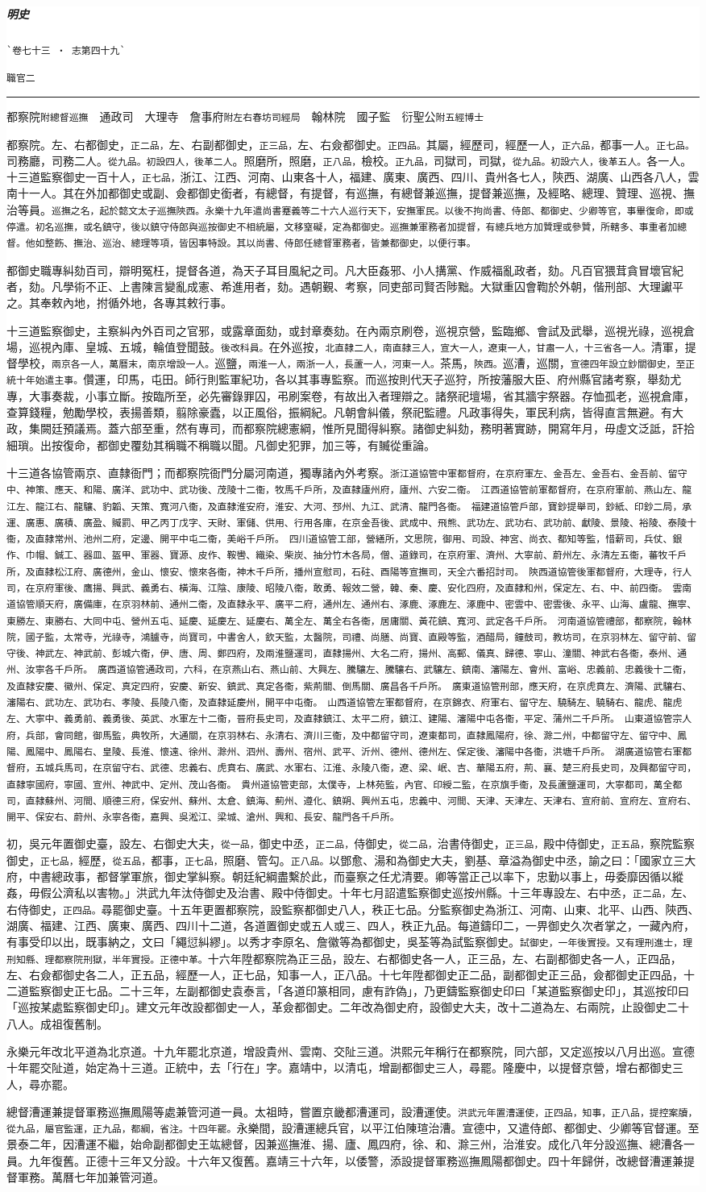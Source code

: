 

##### 明史
	`卷七十三 ‧ 志第四十九`　
`職官二`

* * *

都察院`附總督巡撫`　通政司　大理寺　詹事府`附左右春坊司經局`　翰林院　國子監　衍聖公`附五經博士`

都察院。左、右都御史，`正二品，`左、右副都御史，`正三品，`左、右僉都御史。`正四品。`其屬，經歷司，經歷一人，`正六品，`都事一人。`正七品。`司務廳，司務二人。`從九品。初設四人，後革二人`。照磨所，照磨，`正八品，`檢校。`正九品，`司獄司，司獄，`從九品。初設六人，後革五人。`各一人。十三道監察御史一百十人，`正七品，`浙江、江西、河南、山東各十人，福建、廣東、廣西、四川、貴州各七人，陝西、湖廣、山西各八人，雲南十一人。其在外加都御史或副、僉都御史銜者，有總督，有提督，有巡撫，有總督兼巡撫，提督兼巡撫，及經略、總理、贊理、巡視、撫治等員。`巡撫之名，起於懿文太子巡撫陝西。永樂十九年遣尚書蹇義等二十六人巡行天下，安撫軍民。以後不拘尚書、侍郎、都御史、少卿等官，事畢復命，即或停遣。初名巡撫，或名鎮守，後以鎮守侍郎與巡按御史不相統屬，文移窒礙，定為都御史。巡撫兼軍務者加提督，有總兵地方加贊理或參贊，所轄多、事重者加總督。他如整飭、撫治、巡治、總理等項，皆因事特設。其以尚書、侍郎任總督軍務者，皆兼都御史，以便行事。`

都御史職專糾劾百司，辯明冤枉，提督各道，為天子耳目風紀之司。凡大臣姦邪、小人搆黨、作威福亂政者，劾。凡百官猥茸貪冒壞官紀者，劾。凡學術不正、上書陳言變亂成憲、希進用者，劾。遇朝覲、考察，同吏部司賢否陟黜。大獄重囚會鞫於外朝，偕刑部、大理讞平之。其奉敕內地，拊循外地，各專其敕行事。

十三道監察御史，主察糾內外百司之官邪，或露章面劾，或封章奏劾。在內兩京刷卷，巡視京營，監臨鄉、會試及武舉，巡視光祿，巡視倉場，巡視內庫、皇城、五城，輪值登聞鼓。`後改科員。`在外巡按，`北直隸二人，南直隸三人，宣大一人，遼東一人，甘肅一人，十三省各一人。`清軍，提督學校，`兩京各一人，萬曆末，南京增設一人。`巡鹽，`兩淮一人，兩浙一人，長蘆一人，河東一人。`茶馬，`陝西。`巡漕，巡關，`宣德四年設立鈔關御史，至正統十年始遣主事。`儹運，印馬，屯田。師行則監軍紀功，各以其事專監察。而巡按則代天子巡狩，所按藩服大臣、府州縣官諸考察，舉劾尤專，大事奏裁，小事立斷。按臨所至，必先審錄罪囚，弔刷案卷，有故出入者理辯之。諸祭祀壇場，省其牆宇祭器。存恤孤老，巡視倉庫，查算錢糧，勉勵學校，表揚善類，翦除豪蠹，以正風俗，振綱紀。凡朝會糾儀，祭祀監禮。凡政事得失，軍民利病，皆得直言無避。有大政，集闕廷預議焉。蓋六部至重，然有專司，而都察院總憲綱，惟所見聞得糾察。諸御史糾劾，務明著實跡，開寫年月，毋虛文泛詆，訐拾細瑣。出按復命，都御史覆劾其稱職不稱職以聞。凡御史犯罪，加三等，有贓從重論。

十三道各協管兩京、直隸衙門；而都察院衙門分屬河南道，獨專諸內外考察。`浙江道協管中軍都督府，在京府軍左、金吾左、金吾右、金吾前、留守中、神策、應天、和陽、廣洋、武功中、武功後、茂陵十二衞，牧馬千戶所，及直隸廬州府，廬州、六安二衞。　江西道協管前軍都督府，在京府軍前、燕山左、龍江左、龍江右、龍驤、豹韜、天策、寬河八衞，及直隸淮安府，淮安、大河、邳州、九江、武清、龍門各衞。　福建道協管戶部，寶鈔提舉司，鈔紙、印鈔二局，承運、廣惠、廣積、廣盈、贓罰、甲乙丙丁戊字、天財、軍儲、供用、行用各庫，在京金吾後、武成中、飛熊、武功左、武功右、武功前、獻陵、景陵、裕陵、泰陵十衞，及直隸常州、池州二府，定邊、開平中屯二衞，美峪千戶所。　四川道協管工部，營繕所，文思院，御用、司設、神宮、尚衣、都知等監，惜薪司，兵仗、銀作、巾帽、鍼工、器皿、盔甲、軍器、寶源、皮作、鞍轡、織染、柴炭、抽分竹木各局，僧、道錄司，在京府軍、濟州、大寧前、蔚州左、永清左五衞，蕃牧千戶所，及直隸松江府、廣德州，金山、懷安、懷來各衞，神木千戶所，播州宣慰司，石砫、酉陽等宣撫司，天全六番招討司。　陝西道協管後軍都督府，大理寺，行人司，在京府軍後、鷹揚、興武、義勇右、橫海、江陰、康陵、昭陵八衞，敢勇、報效二營，韓、秦、慶、安化四府，及直隸和州，保定左、右、中、前四衞。　雲南道協管順天府，廣備庫，在京羽林前、通州二衞，及直隸永平、廣平二府，通州左、通州右、涿鹿、涿鹿左、涿鹿中、密雲中、密雲後、永平、山海、盧龍、撫寧、東勝左、東勝右、大同中屯、營州五屯、延慶、延慶左、延慶右、萬全左、萬全右各衞，居庸關、黃花鎮、寬河、武定各千戶所。　河南道協管禮部，都察院，翰林院，國子監，太常寺，光祿寺，鴻臚寺，尚寶司，中書舍人，欽天監，太醫院，司禮、尚膳、尚寶、直殿等監，酒醋局，鐘鼓司，教坊司，在京羽林左、留守前、留守後、神武左、神武前、彭城六衞，伊、唐、周、鄭四府，及兩淮鹽運司，直隸揚州、大名二府，揚州、高郵、儀真、歸德、寧山、潼關、神武右各衞，泰州、通州、汝寧各千戶所。　廣西道協管通政司，六科，在京燕山右、燕山前、大興左、騰驤左、騰驤右、武驤左、鎮南、瀋陽左、會州、富峪、忠義前、忠義後十二衞，及直隸安慶、徽州、保定、真定四府，安慶、新安、鎮武、真定各衞，紫荊關、倒馬關、廣昌各千戶所。　廣東道協管刑部，應天府，在京虎賁左、濟陽、武驤右、瀋陽右、武功左、武功右、孝陵、長陵八衞，及直隸延慶州，開平中屯衞。　山西道協管左軍都督府，在京錦衣、府軍右、留守左、驍騎左、驍騎右、龍虎、龍虎左、大寧中、義勇前、義勇後、英武、水軍左十二衞，晉府長史司，及直隸鎮江、太平二府，鎮江、建陽、瀋陽中屯各衞，平定、蒲州二千戶所。　山東道協管宗人府，兵部，會同館，御馬監，典牧所，大通關，在京羽林右、永清右、濟川三衞，及中都留守司，遼東都司，直隸鳳陽府，徐、滁二州，中都留守左、留守中、鳳陽、鳳陽中、鳳陽右、皇陵、長淮、懷遠、徐州、滁州、泗州、壽州、宿州、武平、沂州、德州、德州左、保定後、瀋陽中各衞，洪塘千戶所。　湖廣道協管右軍都督府，五城兵馬司，在京留守右、武德、忠義右、虎賁右、廣武、水軍右、江淮、永陵八衞，遼、梁、岷、吉、華陽五府，荊、襄、楚三府長史司，及興都留守司，直隸寧國府，寧國、宣州、神武中、定州、茂山各衞。　貴州道協管吏部，太僕寺，上林苑監，內官、印綬二監，在京旗手衞，及長蘆鹽運司，大寧都司，萬全都司，直隸蘇州、河間、順德三府，保安州、蘇州、太倉、鎮海、薊州、遵化、鎮朔、興州五屯，忠義中、河間、天津、天津左、天津右、宣府前、宣府左、宣府右、開平、保安右、蔚州、永寧各衞，嘉興、吳淞江、梁城、滄州、興和、長安、龍門各千戶所。`

初，吳元年置御史臺，設左、右御史大夫，`從一品，`御史中丞，`正二品，`侍御史，`從二品，`治書侍御史，`正三品，`殿中侍御史，`正五品，`察院監察御史，`正七品，`經歷，`從五品，`都事，`正七品，`照磨、管勾。`正八品。`以鄧愈、湯和為御史大夫，劉基、章溢為御史中丞，諭之曰：「國家立三大府，中書總政事，都督掌軍旅，御史掌糾察。朝廷紀綱盡繫於此，而臺察之任尤清要。卿等當正己以率下，忠勤以事上，毋委靡因循以縱姦，毋假公濟私以害物。」洪武九年汰侍御史及治書、殿中侍御史。十年七月詔遣監察御史巡按州縣。十三年專設左、右中丞，`正二品，`左、右侍御史，`正四品。`尋罷御史臺。十五年更置都察院，設監察都御史八人，秩正七品。分監察御史為浙江、河南、山東、北平、山西、陝西、湖廣、福建、江西、廣東、廣西、四川十二道，各道置御史或五人或三、四人，秩正九品。每道鑄印二，一畀御史久次者掌之，一藏內府，有事受印以出，既事納之，文曰「繩愆糾繆」。以秀才李原名、詹徽等為都御史，吳荃等為試監察御史。`試御史，一年後實授。又有理刑進士，理刑知縣、理都察院刑獄，半年實授。正德中革。`十六年陞都察院為正三品，設左、右都御史各一人，正三品，左、右副都御史各一人，正四品，左、右僉都御史各二人，正五品，經歷一人，正七品，知事一人，正八品。十七年陞都御史正二品，副都御史正三品，僉都御史正四品，十二道監察御史正七品。二十三年，左副都御史袁泰言，「各道印篆相同，慮有詐偽」，乃更鑄監察御史印曰「某道監察御史印」，其巡按印曰「巡按某處監察御史印」。建文元年改設都御史一人，革僉都御史。二年改為御史府，設御史大夫，改十二道為左、右兩院，止設御史二十八人。成祖復舊制。

永樂元年改北平道為北京道。十九年罷北京道，增設貴州、雲南、交阯三道。洪熙元年稱行在都察院，同六部，又定巡按以八月出巡。宣德十年罷交阯道，始定為十三道。正統中，去「行在」字。嘉靖中，以清屯，增副都御史三人，尋罷。隆慶中，以提督京營，增右都御史三人，尋亦罷。

總督漕運兼提督軍務巡撫鳳陽等處兼管河道一員。太祖時，嘗置京畿都漕運司，設漕運使。`洪武元年置漕運使，正四品，知事，正八品，提控案牘，從九品，屬官監運，正九品，都綱，省注。十四年罷。`永樂間，設漕運總兵官，以平江伯陳瑄治漕。宣德中，又遣侍郎、都御史、少卿等官督運。至景泰二年，因漕運不繼，始命副都御史王竑總督，因兼巡撫淮、揚、廬、鳳四府，徐、和、滁三州，治淮安。成化八年分設巡撫、總漕各一員。九年復舊。正德十三年又分設。十六年又復舊。嘉靖三十六年，以倭警，添設提督軍務巡撫鳳陽都御史。四十年歸併，改總督漕運兼提督軍務。萬曆七年加兼管河道。
